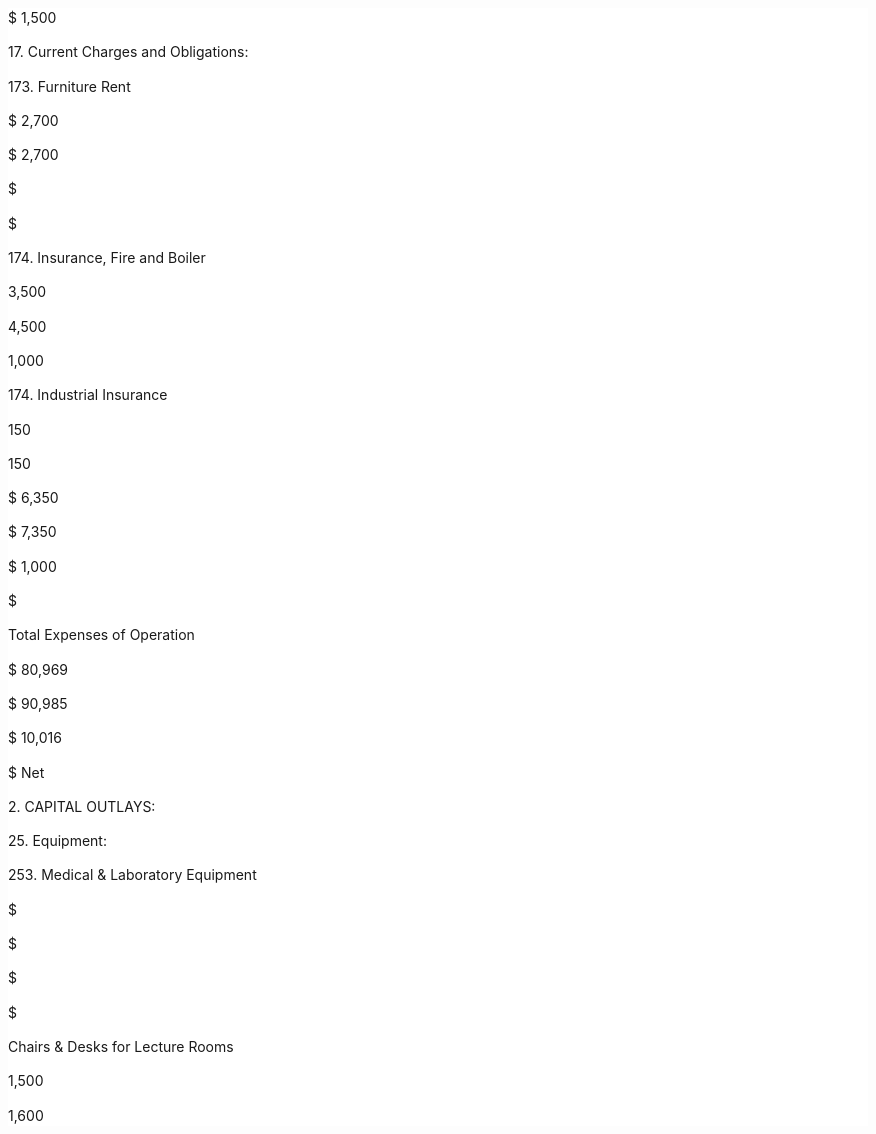$ 1,500

17\. Current Charges and Obligations:

173\. Furniture Rent

$ 2,700

$ 2,700

$

$

174\. Insurance, Fire and Boiler

3,500

4,500

1,000

174\. Industrial Insurance

150

150

$ 6,350

$ 7,350

$ 1,000

$

Total Expenses of Operation

$ 80,969

$ 90,985

$ 10,016

$ Net

2\. CAPITAL OUTLAYS:

25\. Equipment:

253\. Medical & Laboratory Equipment

$

$

$

$

Chairs & Desks for Lecture Rooms

1,500

1,600
